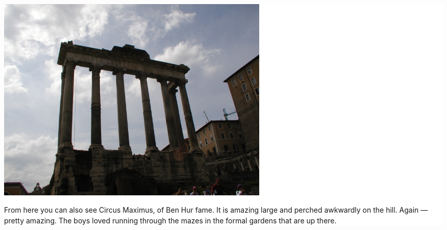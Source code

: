 <a href="/assets/images/travel/2004italy/rome_columns_day.jpg"><img src="/assets/images/travel/2004italy/rome_columns_day.jpg" width="500" /></a>

From here you can also see Circus Maximus, of Ben Hur fame. It is amazing large and perched awkwardly on the hill. Again — pretty amazing. The boys loved running through the mazes in the formal gardens that are up there.
